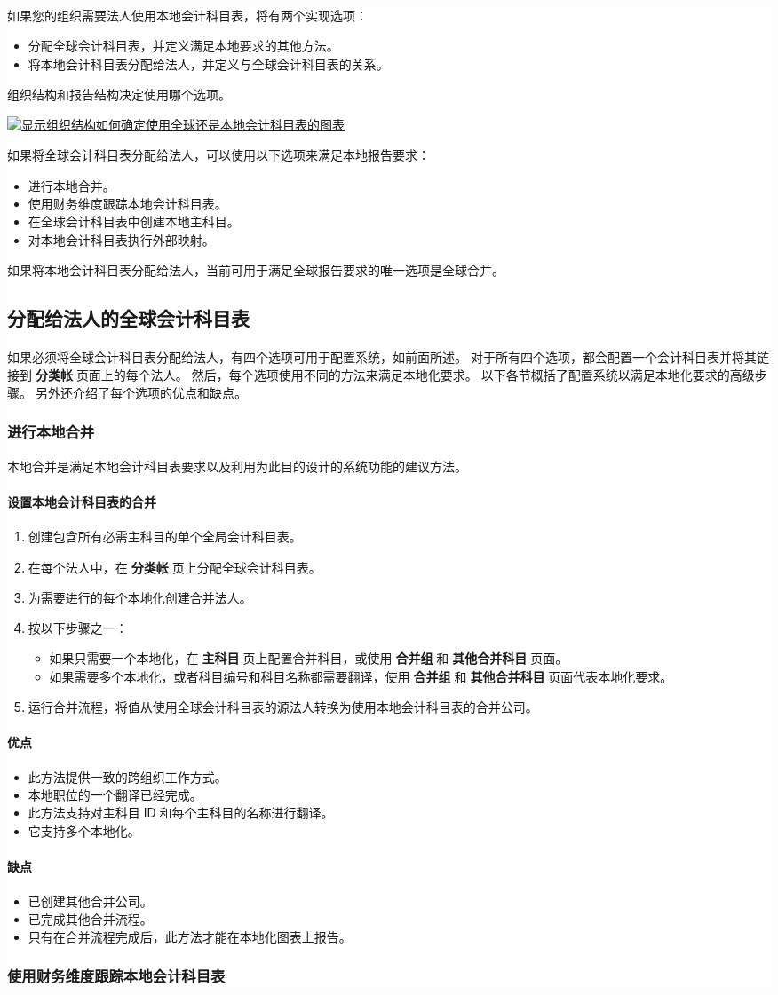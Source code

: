 如果您的组织需要法人使用本地会计科目表，将有两个实现选项：

- 分配全球会计科目表，并定义满足本地要求的其他方法。
- 将本地会计科目表分配给法人，并定义与全球会计科目表的关系。

组织结构和报告结构决定使用哪个选项。

[![显示组织结构如何确定使用全球还是本地会计科目表的图表](./media/local-chart-of-accounts-diagram.png)](./media/local-chart-of-accounts-diagram.png)

如果将全球会计科目表分配给法人，可以使用以下选项来满足本地报告要求：

- 进行本地合并。
- 使用财务维度跟踪本地会计科目表。
- 在全球会计科目表中创建本地主科目。
- 对本地会计科目表执行外部映射。

如果将本地会计科目表分配给法人，当前可用于满足全球报告要求的唯一选项是全球合并。

## <a name="global-chart-of-accounts-assigned-to-a-legal-entity"></a>分配给法人的全球会计科目表

如果必须将全球会计科目表分配给法人，有四个选项可用于配置系统，如前面所述。 对于所有四个选项，都会配置一个会计科目表并将其链接到 **分类帐** 页面上的每个法人。 然后，每个选项使用不同的方法来满足本地化要求。 以下各节概括了配置系统以满足本地化要求的高级步骤。 另外还介绍了每个选项的优点和缺点。

### <a name="do-local-consolidation"></a>进行本地合并

本地合并是满足本地会计科目表要求以及利用为此目的设计的系统功能的建议方法。

#### <a name="set-up-consolidation-for-a-local-chart-of-accounts"></a>设置本地会计科目表的合并

1. 创建包含所有必需主科目的单个全局会计科目表。
2. 在每个法人中，在 **分类帐** 页上分配全球会计科目表。
3. 为需要进行的每个本地化创建合并法人。
4. 按以下步骤之一：

    - 如果只需要一个本地化，在 **主科目** 页上配置合并科目，或使用 **合并组** 和 **其他合并科目** 页面。
    - 如果需要多个本地化，或者科目编号和科目名称都需要翻译，使用 **合并组** 和 **其他合并科目** 页面代表本地化要求。

5. 运行合并流程，将值从使用全球会计科目表的源法人转换为使用本地会计科目表的合并公司。

#### <a name="advantages"></a>优点

- 此方法提供一致的跨组织工作方式。
- 本地职位的一个翻译已经完成。
- 此方法支持对主科目 ID 和每个主科目的名称进行翻译。
- 它支持多个本地化。

#### <a name="disadvantages"></a>缺点

- 已创建其他合并公司。
- 已完成其他合并流程。
- 只有在合并流程完成后，此方法才能在本地化图表上报告。

### <a name="use-a-financial-dimension-to-track-the-local-chart-of-accounts"></a>使用财务维度跟踪本地会计科目表
